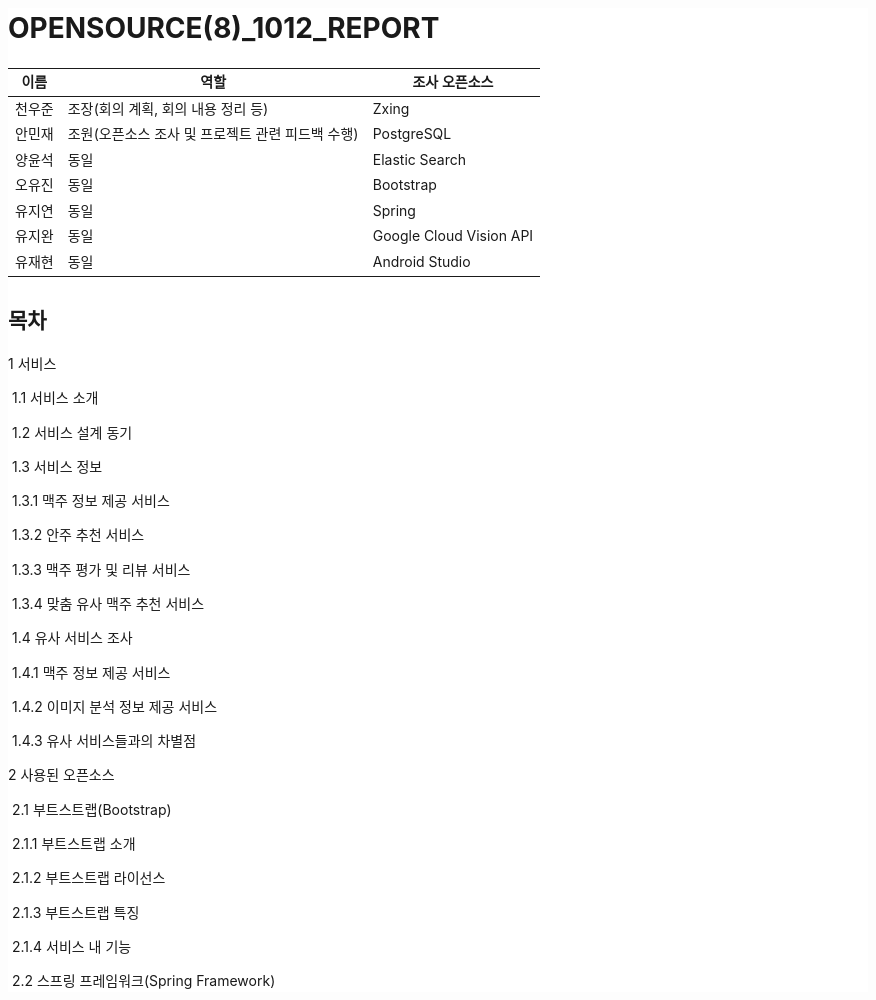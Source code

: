 

# OPENSOURCE(8)_1012_REPORT

| 이름   | 역할                                             | 조사 오픈소스           |
| ------ | ------------------------------------------------ | ----------------------- |
| 천우준 | 조장(회의 계획, 회의 내용 정리 등)               | Zxing                   |
| 안민재 | 조원(오픈소스 조사 및 프로젝트 관련 피드백 수행) | PostgreSQL              |
| 양윤석 | 동일                                             | Elastic Search          |
| 오유진 | 동일                                             | Bootstrap               |
| 유지연 | 동일                                             | Spring                  |
| 유지완 | 동일                                             | Google Cloud Vision API |
| 유재현 | 동일                                             | Android Studio          |

## 목차

1 서비스 

​	1.1 서비스 소개

​	1.2 서비스 설계 동기

​	1.3 서비스 정보

​	1.3.1 맥주 정보 제공 서비스

​	1.3.2 안주 추천 서비스

​	1.3.3 맥주 평가 및 리뷰 서비스

​	1.3.4 맞춤 유사 맥주 추천 서비스

​	1.4 유사 서비스 조사

​	1.4.1 맥주 정보 제공 서비스

​	1.4.2 이미지 분석 정보 제공 서비스

​	1.4.3 유사 서비스들과의 차별점



2 사용된 오픈소스

​	2.1 부트스트랩(Bootstrap)

​	2.1.1 부트스트랩 소개

​	2.1.2 부트스트랩 라이선스

​	2.1.3 부트스트랩 특징

​	2.1.4 서비스 내 기능

​	2.2 스프링 프레임워크(Spring Framework)
